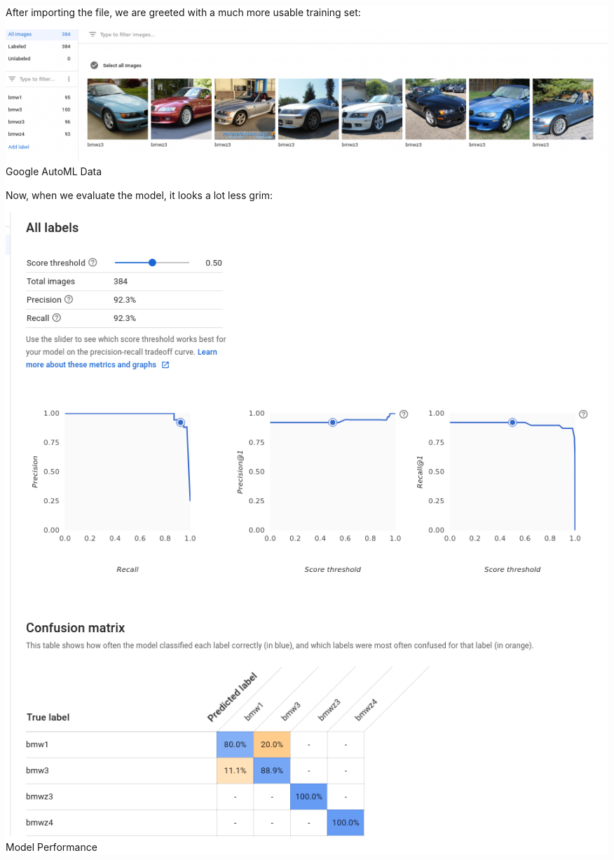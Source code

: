 
After importing the file, we are greeted with a much more usable training set:

![Google AutoML Data](images/image8-1024x223.png) Google AutoML Data

Now, when we evaluate the model, it looks a lot less grim:

![Model Performance](images/image12.png) Model Performance
